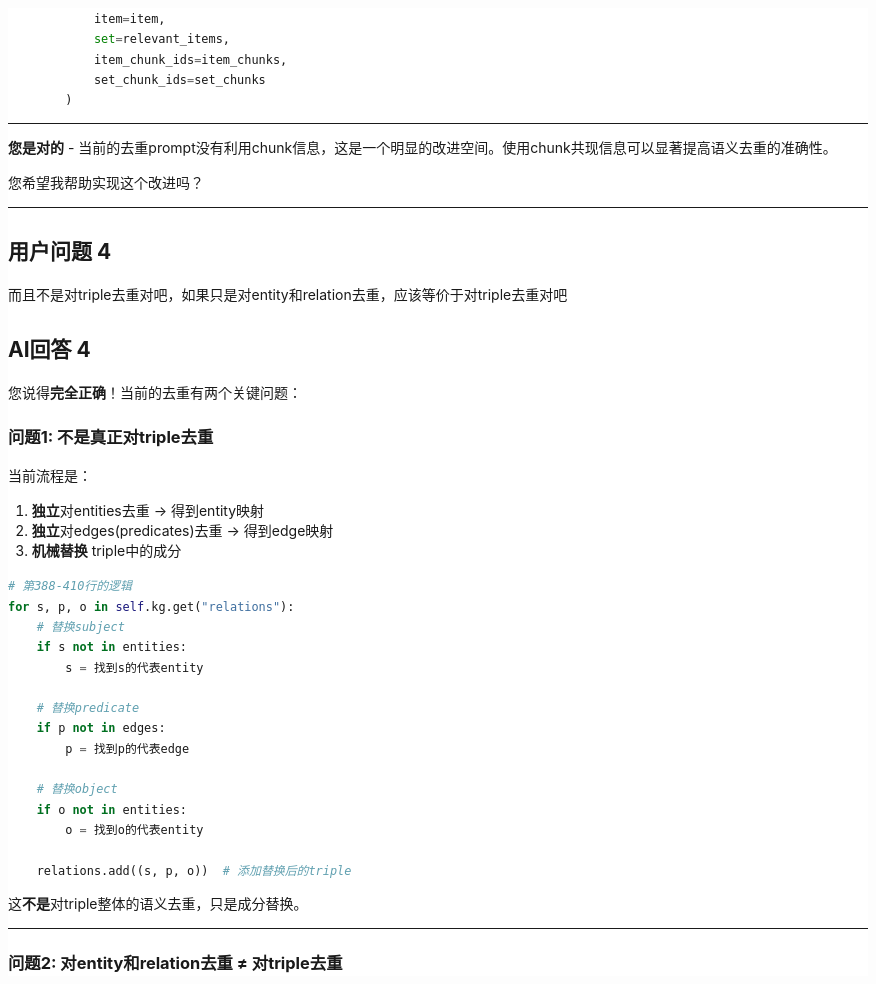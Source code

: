 ```python
            item=item, 
            set=relevant_items,
            item_chunk_ids=item_chunks,
            set_chunk_ids=set_chunks
        )
```

---

**您是对的** - 当前的去重prompt没有利用chunk信息，这是一个明显的改进空间。使用chunk共现信息可以显著提高语义去重的准确性。

您希望我帮助实现这个改进吗？

---

## 用户问题 4
而且不是对triple去重对吧，如果只是对entity和relation去重，应该等价于对triple去重对吧

## AI回答 4
您说得**完全正确**！当前的去重有两个关键问题：

### 问题1: 不是真正对triple去重

当前流程是：
1. **独立**对entities去重 → 得到entity映射
2. **独立**对edges(predicates)去重 → 得到edge映射  
3. **机械替换** triple中的成分

```python
# 第388-410行的逻辑
for s, p, o in self.kg.get("relations"):
    # 替换subject
    if s not in entities:
        s = 找到s的代表entity
    
    # 替换predicate
    if p not in edges:
        p = 找到p的代表edge
    
    # 替换object
    if o not in entities:
        o = 找到o的代表entity
    
    relations.add((s, p, o))  # 添加替换后的triple
```

这**不是**对triple整体的语义去重，只是成分替换。

---

### 问题2: 对entity和relation去重 ≠ 对triple去重
